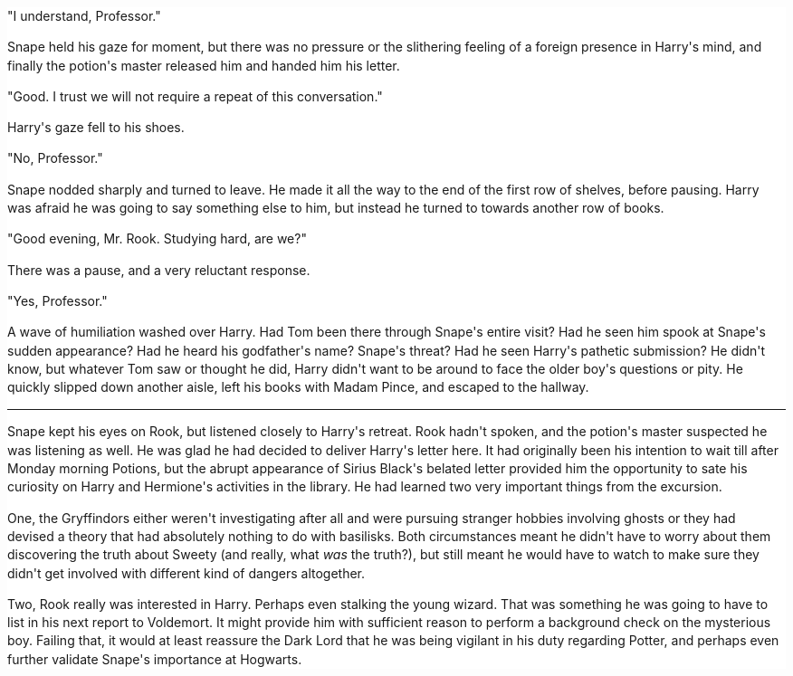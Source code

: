 "I understand, Professor."

Snape held his gaze for moment, but there was no pressure or the
slithering feeling of a foreign presence in Harry's mind, and finally
the potion's master released him and handed him his letter.

"Good. I trust we will not require a repeat of this conversation."

Harry's gaze fell to his shoes.

"No, Professor."

Snape nodded sharply and turned to leave. He made it all the way to the
end of the first row of shelves, before pausing. Harry was afraid he was
going to say something else to him, but instead he turned to towards
another row of books.

"Good evening, Mr. Rook. Studying hard, are we?"

There was a pause, and a very reluctant response.

"Yes, Professor."

A wave of humiliation washed over Harry. Had Tom been there through
Snape's entire visit? Had he seen him spook at Snape's sudden
appearance? Had he heard his godfather's name? Snape's threat? Had he
seen Harry's pathetic submission? He didn't know, but whatever Tom saw
or thought he did, Harry didn't want to be around to face the older
boy's questions or pity. He quickly slipped down another aisle, left his
books with Madam Pince, and escaped to the hallway.

---

Snape kept his eyes on Rook, but listened closely to Harry's retreat.
Rook hadn't spoken, and the potion's master suspected he was listening
as well. He was glad he had decided to deliver Harry's letter here. It
had originally been his intention to wait till after Monday morning
Potions, but the abrupt appearance of Sirius Black's belated letter
provided him the opportunity to sate his curiosity on Harry and
Hermione's activities in the library. He had learned two very important
things from the excursion.

One, the Gryffindors either weren't investigating after all and were
pursuing stranger hobbies involving ghosts or they had devised a theory
that had absolutely nothing to do with basilisks. Both circumstances
meant he didn't have to worry about them discovering the truth about
Sweety (and really, what *was* the truth?), but still meant he would
have to watch to make sure they didn't get involved with different kind
of dangers altogether.

Two, Rook really was interested in Harry. Perhaps even stalking the
young wizard. That was something he was going to have to list in his
next report to Voldemort. It might provide him with sufficient reason to
perform a background check on the mysterious boy. Failing that, it would
at least reassure the Dark Lord that he was being vigilant in his duty
regarding Potter, and perhaps even further validate Snape's importance
at Hogwarts.
